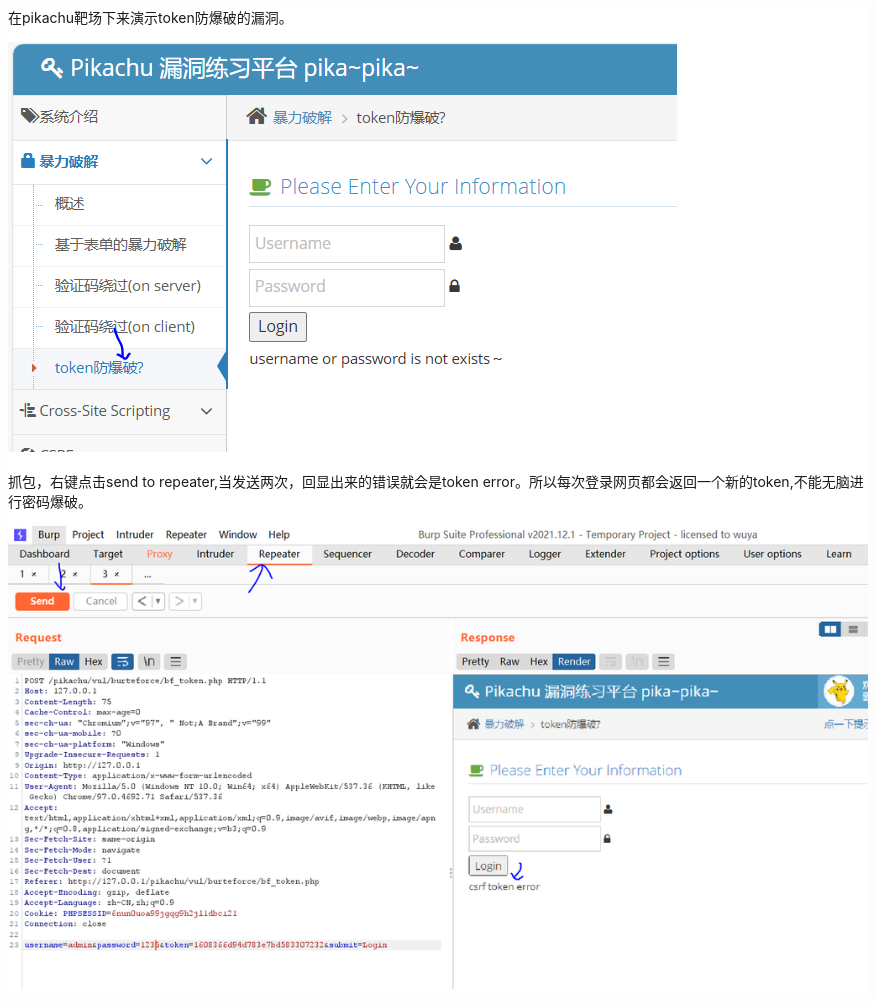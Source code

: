 在pikachu靶场下来演示token防爆破的漏洞。

![image-20240905141448304](逻辑漏洞实战/image-20240905141448304.png)	

抓包，右键点击send to repeater,当发送两次，回显出来的错误就会是token error。所以每次登录网页都会返回一个新的token,不能无脑进行密码爆破。

![image-20240905161926619](逻辑漏洞实战/image-20240905161926619.png)	

